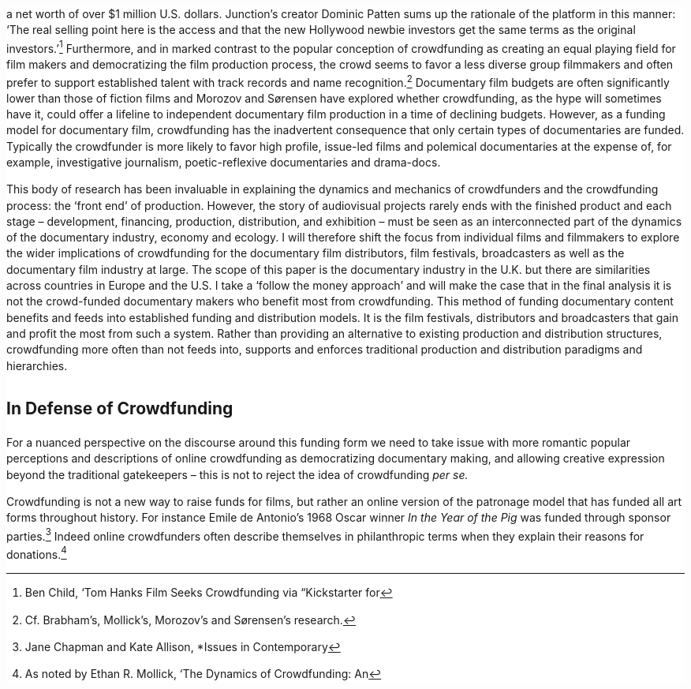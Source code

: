 a net worth of over \$1 million U.S. dollars. Junction’s creator Dominic
Patten sums up the rationale of the platform in this manner: ‘The real
selling point here is the access and that the new Hollywood newbie
investors get the same terms as the original investors.’[^5]
Furthermore, and in marked contrast to the popular conception of
crowdfunding as creating an equal playing field for film makers and
democratizing the film production process, the crowd seems to favor a
less diverse group filmmakers and often prefer to support established
talent with track records and name recognition.[^6] Documentary film
budgets are often significantly lower than those of fiction films and
Morozov and Sørensen have explored whether crowdfunding, as the hype
will sometimes have it, could offer a lifeline to independent
documentary film production in a time of declining budgets. However, as
a funding model for documentary film, crowdfunding has the inadvertent
consequence that only certain types of documentaries are funded.
Typically the crowdfunder is more likely to favor high profile,
issue-led films and polemical documentaries at the expense of, for
example, investigative journalism, poetic-reflexive documentaries and
drama-docs.

This body of research has been invaluable in explaining the dynamics and
mechanics of crowdfunders and the crowdfunding process: the ‘front end’
of production. However, the story of audiovisual projects rarely ends
with the finished product and each stage – development, financing,
production, distribution, and exhibition – must be seen as an
interconnected part of the dynamics of the documentary industry, economy
and ecology. I will therefore shift the focus from individual films and
filmmakers to explore the wider implications of crowdfunding for the
documentary film distributors, film festivals, broadcasters as well as
the documentary film industry at large. The scope of this paper is the
documentary industry in the U.K. but there are similarities across
countries in Europe and the U.S. I take a ‘follow the money approach’
and will make the case that in the final analysis it is not the
crowd-funded documentary makers who benefit most from crowdfunding. This
method of funding documentary content benefits and feeds into
established funding and distribution models. It is the film festivals,
distributors and broadcasters that gain and profit the most from such a
system. Rather than providing an alternative to existing production and
distribution structures, crowdfunding more often than not feeds into,
supports and enforces traditional production and distribution paradigms
and hierarchies.

## In Defense of Crowdfunding

For a nuanced perspective on the discourse around this funding form we
need to take issue with more romantic popular perceptions and
descriptions of online crowdfunding as democratizing documentary making,
and allowing creative expression beyond the traditional gatekeepers –
this is not to reject the idea of crowdfunding *per se.*

Crowdfunding is not a new way to raise funds for films, but rather an
online version of the patronage model that has funded all art forms
throughout history. For instance Emile de Antonio’s 1968 Oscar winner
*In the Year of the Pig* was funded through sponsor parties.[^7] Indeed
online crowdfunders often describe themselves in philanthropic terms
when they explain their reasons for donations.[^8]


[^1]: This figure is the sum of equity, donations, reward-based, and
[^2]: Nesta,
[^3]: Alex Fitzpatrick, ‘Obama Signs “Game-Changing” Crowd-Funding Jobs
[^4]: Some of the implications of crowdfunding for IP are discussed by,
[^5]: Ben Child, ‘Tom Hanks Film Seeks Crowdfunding via “Kickstarter for
[^6]: Cf. Brabham’s, Mollick’s, Morozov’s and Sørensen’s research.
[^7]: Jane Chapman and Kate Allison, *Issues in Contemporary
[^8]: As noted by Ethan R. Mollick, ‘The Dynamics of Crowdfunding: An
[^9]: PACT, *Pact Policy Survey and Financial Census 2009*, London:
[^10]: Gillian Doyle, *Understanding Media Economics*, 2nd edition,
[^11]: These figures are from Ofcom’s *Public Service Broadcasting
[^12]: Inge Sørensen, ‘Crowdsourcing and Outsourcing. The Impact of
[^13]: David Hickman, ‘Documentary Funding Gap Stalls Great Films Like
[^14]: Nick Fraser is cited in David Cox, ‘Is This the End of the Line
[^15]: Franny Armstrong relates her perceived benefits of crowdfunding
[^16]: Four documentary makers have related this figure in personal
[^17]: David Cox, ‘Is This the End of the Line for the Impartial
[^18]: As described by Inge Sørensen, ‘Crowdsourcing and Outsourcing’
[^19]: Evgeny Morozov, ‘Kickstarter Will Not Save Artists from the
[^20]: Ruth Towse, *Advanced Introduction To Cultural Economics*,
[^21]: Carl R. Plantinga, *Rhetoric and Representation in Nonfiction